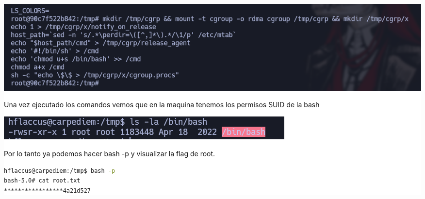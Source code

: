 ![cgroup](../assets/images-Carpediem/cgroup3.png)

Una vez ejecutado los comandos vemos que en la maquina tenemos los permisos SUID de la bash

![Root](../assets/images-Carpediem/root.png)

Por lo tanto ya podemos hacer bash -p y visualizar la flag de root.
```bash
hflaccus@carpediem:/tmp$ bash -p
bash-5.0# cat root.txt 
*****************4a21d527
```
